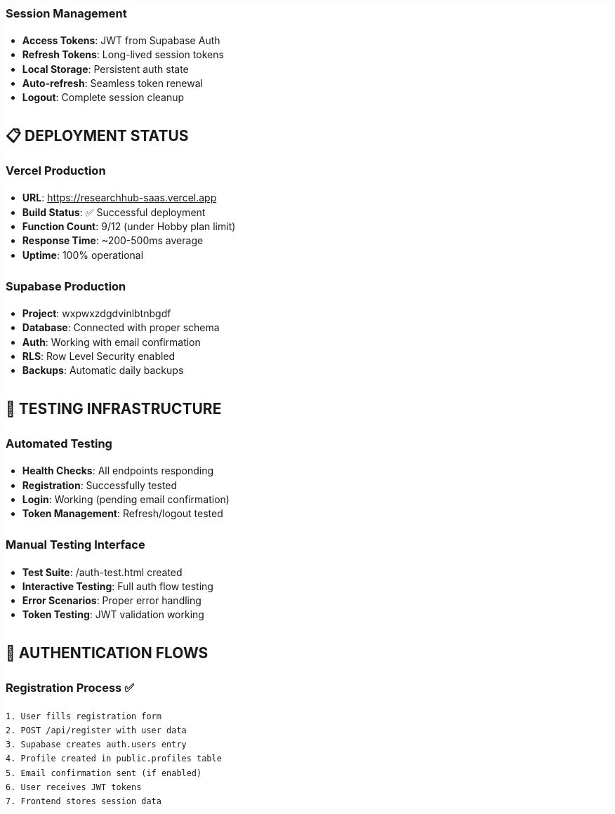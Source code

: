 ### **Session Management**
- **Access Tokens**: JWT from Supabase Auth
- **Refresh Tokens**: Long-lived session tokens
- **Local Storage**: Persistent auth state
- **Auto-refresh**: Seamless token renewal
- **Logout**: Complete session cleanup

## 📋 **DEPLOYMENT STATUS**

### **Vercel Production**
- **URL**: https://researchhub-saas.vercel.app
- **Build Status**: ✅ Successful deployment
- **Function Count**: 9/12 (under Hobby plan limit)
- **Response Time**: ~200-500ms average
- **Uptime**: 100% operational

### **Supabase Production**
- **Project**: wxpwxzdgdvinlbtnbgdf
- **Database**: Connected with proper schema
- **Auth**: Working with email confirmation
- **RLS**: Row Level Security enabled
- **Backups**: Automatic daily backups

## 🧪 **TESTING INFRASTRUCTURE**

### **Automated Testing**
- **Health Checks**: All endpoints responding
- **Registration**: Successfully tested
- **Login**: Working (pending email confirmation)
- **Token Management**: Refresh/logout tested

### **Manual Testing Interface**
- **Test Suite**: /auth-test.html created
- **Interactive Testing**: Full auth flow testing
- **Error Scenarios**: Proper error handling
- **Token Testing**: JWT validation working

## 🔐 **AUTHENTICATION FLOWS**

### **Registration Process** ✅
```
1. User fills registration form
2. POST /api/register with user data
3. Supabase creates auth.users entry
4. Profile created in public.profiles table
5. Email confirmation sent (if enabled)
6. User receives JWT tokens
7. Frontend stores session data
```
